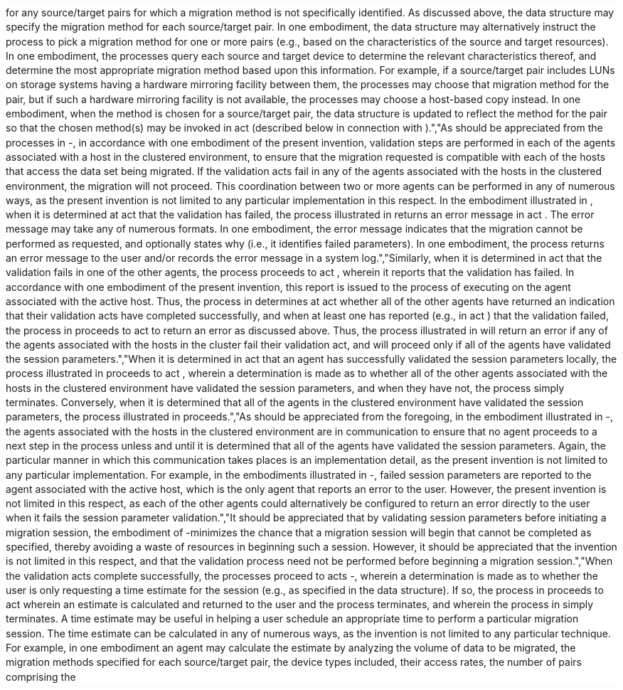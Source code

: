 for any source\/target pairs for which a migration method is not specifically identified. As discussed above, the data structure may specify the migration method for each source\/target pair. In one embodiment, the data structure may alternatively instruct the process to pick a migration method for one or more pairs (e.g., based on the characteristics of the source and target resources). In one embodiment, the processes query each source and target device to determine the relevant characteristics thereof, and determine the most appropriate migration method based upon this information. For example, if a source\/target pair includes LUNs on storage systems having a hardware mirroring facility between them, the processes may choose that migration method for the pair, but if such a hardware mirroring facility is not available, the processes may choose a host-based copy instead. In one embodiment, when the method is chosen for a source\/target pair, the data structure is updated to reflect the method for the pair so that the chosen method(s) may be invoked in act  (described below in connection with ).","As should be appreciated from the processes in -, in accordance with one embodiment of the present invention, validation steps are performed in each of the agents associated with a host in the clustered environment, to ensure that the migration requested is compatible with each of the hosts that access the data set being migrated. If the validation acts fail in any of the agents associated with the hosts in the clustered environment, the migration will not proceed. This coordination between two or more agents can be performed in any of numerous ways, as the present invention is not limited to any particular implementation in this respect. In the embodiment illustrated in , when it is determined at act that the validation has failed, the process illustrated in returns an error message in act . The error message may take any of numerous formats. In one embodiment, the error message indicates that the migration cannot be performed as requested, and optionally states why (i.e., it identifies failed parameters). In one embodiment, the process returns an error message to the user and\/or records the error message in a system log.","Similarly, when it is determined in act that the validation fails in one of the other agents, the process proceeds to act , wherein it reports that the validation has failed. In accordance with one embodiment of the present invention, this report is issued to the process of executing on the agent associated with the active host. Thus, the process in determines at act  whether all of the other agents have returned an indication that their validation acts have completed successfully, and when at least one has reported (e.g., in act ) that the validation failed, the process in proceeds to act  to return an error as discussed above. Thus, the process illustrated in will return an error if any of the agents associated with the hosts in the cluster fail their validation act, and will proceed only if all of the agents have validated the session parameters.","When it is determined in act that an agent has successfully validated the session parameters locally, the process illustrated in proceeds to act , wherein a determination is made as to whether all of the other agents associated with the hosts in the clustered environment have validated the session parameters, and when they have not, the process simply terminates. Conversely, when it is determined that all of the agents in the clustered environment have validated the session parameters, the process illustrated in proceeds.","As should be appreciated from the foregoing, in the embodiment illustrated in -, the agents associated with the hosts in the clustered environment are in communication to ensure that no agent proceeds to a next step in the process unless and until it is determined that all of the agents have validated the session parameters. Again, the particular manner in which this communication takes places is an implementation detail, as the present invention is not limited to any particular implementation. For example, in the embodiments illustrated in -, failed session parameters are reported to the agent associated with the active host, which is the only agent that reports an error to the user. However, the present invention is not limited in this respect, as each of the other agents could alternatively be configured to return an error directly to the user when it fails the session parameter validation.","It should be appreciated that by validating session parameters before initiating a migration session, the embodiment of -minimizes the chance that a migration session will begin that cannot be completed as specified, thereby avoiding a waste of resources in beginning such a session. However, it should be appreciated that the invention is not limited in this respect, and that the validation process need not be performed before beginning a migration session.","When the validation acts complete successfully, the processes proceed to acts  -, wherein a determination is made as to whether the user is only requesting a time estimate for the session (e.g., as specified in the data structure). If so, the process in proceeds to act  wherein an estimate is calculated and returned to the user and the process terminates, and wherein the process in simply terminates. A time estimate may be useful in helping a user schedule an appropriate time to perform a particular migration session. The time estimate can be calculated in any of numerous ways, as the invention is not limited to any particular technique. For example, in one embodiment an agent may calculate the estimate by analyzing the volume of data to be migrated, the migration methods specified for each source\/target pair, the device types included, their access rates, the number of pairs comprising the